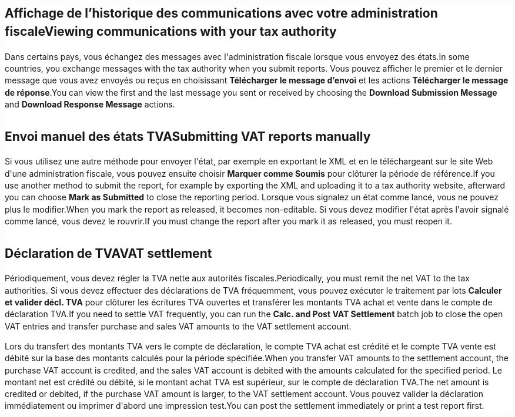 ## <a name="viewing-communications-with-your-tax-authority"></a><span data-ttu-id="347b4-168">Affichage de l’historique des communications avec votre administration fiscale</span><span class="sxs-lookup"><span data-stu-id="347b4-168">Viewing communications with your tax authority</span></span>
<span data-ttu-id="347b4-169">Dans certains pays, vous échangez des messages avec l'administration fiscale lorsque vous envoyez des états.</span><span class="sxs-lookup"><span data-stu-id="347b4-169">In some countries, you exchange messages with the tax authority when you submit reports.</span></span> <span data-ttu-id="347b4-170">Vous pouvez afficher le premier et le dernier message que vous avez envoyés ou reçus en choisissant **Télécharger le message d’envoi** et les actions **Télécharger le message de réponse**.</span><span class="sxs-lookup"><span data-stu-id="347b4-170">You can view the first and the last message you sent or received by choosing the **Download Submission Message** and **Download Response Message** actions.</span></span>  

## <a name="submitting-vat-reports-manually"></a><span data-ttu-id="347b4-171">Envoi manuel des états TVA</span><span class="sxs-lookup"><span data-stu-id="347b4-171">Submitting VAT reports manually</span></span>
<span data-ttu-id="347b4-172">Si vous utilisez une autre méthode pour envoyer l'état, par exemple en exportant le XML et en le téléchargeant sur le site Web d'une administration fiscale, vous pouvez ensuite choisir **Marquer comme Soumis** pour clôturer la période de référence.</span><span class="sxs-lookup"><span data-stu-id="347b4-172">If you use another method to submit the report, for example by exporting the XML and uploading it to a tax authority website, afterward you can choose **Mark as Submitted** to close the reporting period.</span></span> <span data-ttu-id="347b4-173">Lorsque vous signalez un état comme lancé, vous ne pouvez plus le modifier.</span><span class="sxs-lookup"><span data-stu-id="347b4-173">When you mark the report as released, it becomes non-editable.</span></span> <span data-ttu-id="347b4-174">Si vous devez modifier l'état après l'avoir signalé comme lancé, vous devez le rouvrir.</span><span class="sxs-lookup"><span data-stu-id="347b4-174">If you must change the report after you mark it as released, you must reopen it.</span></span>

## <a name="vat-settlement"></a><span data-ttu-id="347b4-175">Déclaration de TVA</span><span class="sxs-lookup"><span data-stu-id="347b4-175">VAT settlement</span></span>
<span data-ttu-id="347b4-176">Périodiquement, vous devez régler la TVA nette aux autorités fiscales.</span><span class="sxs-lookup"><span data-stu-id="347b4-176">Periodically, you must remit the net VAT to the tax authorities.</span></span> <span data-ttu-id="347b4-177">Si vous devez effectuer des déclarations de TVA fréquemment, vous pouvez exécuter le traitement par lots **Calculer et valider décl. TVA** pour clôturer les écritures TVA ouvertes et transférer les montants TVA achat et vente dans le compte de déclaration TVA.</span><span class="sxs-lookup"><span data-stu-id="347b4-177">If you need to settle VAT frequently, you can run the **Calc. and Post VAT Settlement** batch job to close the open VAT entries and transfer purchase and sales VAT amounts to the VAT settlement account.</span></span>

<span data-ttu-id="347b4-178">Lors du transfert des montants TVA vers le compte de déclaration, le compte TVA achat est crédité et le compte TVA vente est débité sur la base des montants calculés pour la période spécifiée.</span><span class="sxs-lookup"><span data-stu-id="347b4-178">When you transfer VAT amounts to the settlement account, the purchase VAT account is credited, and the sales VAT account is debited with the amounts calculated for the specified period.</span></span> <span data-ttu-id="347b4-179">Le montant net est crédité ou débité, si le montant achat TVA est supérieur, sur le compte de déclaration TVA.</span><span class="sxs-lookup"><span data-stu-id="347b4-179">The net amount is credited or debited, if the purchase VAT amount is larger, to the VAT settlement account.</span></span> <span data-ttu-id="347b4-180">Vous pouvez valider la déclaration immédiatement ou imprimer d'abord une impression test.</span><span class="sxs-lookup"><span data-stu-id="347b4-180">You can post the settlement immediately or print a test report first.</span></span>

